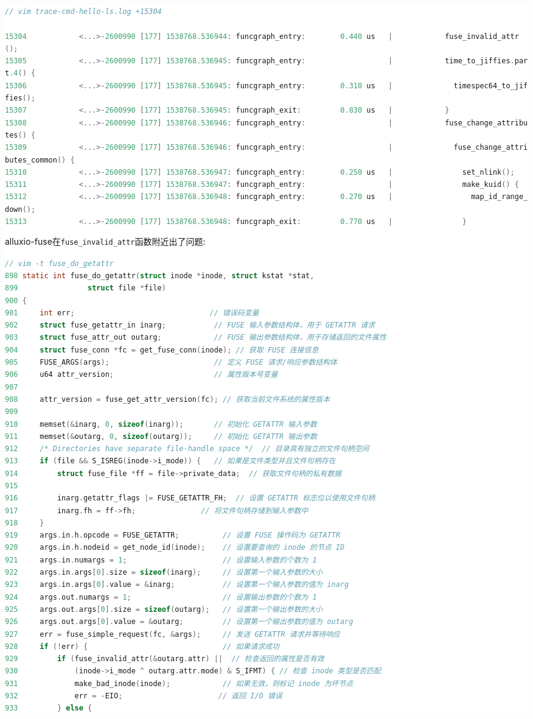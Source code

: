 ```c
// vim trace-cmd-hello-ls.log +15304

15304            <...>-2600990 [177] 1538768.536944: funcgraph_entry:        0.440 us   |            fuse_invalid_attr();
15305            <...>-2600990 [177] 1538768.536945: funcgraph_entry:                   |            time_to_jiffies.part.4() {
15306            <...>-2600990 [177] 1538768.536945: funcgraph_entry:        0.310 us   |              timespec64_to_jiffies();
15307            <...>-2600990 [177] 1538768.536945: funcgraph_exit:         0.830 us   |            }
15308            <...>-2600990 [177] 1538768.536946: funcgraph_entry:                   |            fuse_change_attributes() {
15309            <...>-2600990 [177] 1538768.536946: funcgraph_entry:                   |              fuse_change_attributes_common() {
15310            <...>-2600990 [177] 1538768.536947: funcgraph_entry:        0.250 us   |                set_nlink();
15311            <...>-2600990 [177] 1538768.536947: funcgraph_entry:                   |                make_kuid() {
15312            <...>-2600990 [177] 1538768.536948: funcgraph_entry:        0.270 us   |                  map_id_range_down();
15313            <...>-2600990 [177] 1538768.536948: funcgraph_exit:         0.770 us   |                }
```

alluxio-fuse在`fuse_invalid_attr`函数附近出了问题:

```c
// vim -t fuse_do_getattr
898 static int fuse_do_getattr(struct inode *inode, struct kstat *stat,
899                struct file *file)
900 {
901     int err;                               // 错误码变量
902     struct fuse_getattr_in inarg;           // FUSE 输入参数结构体，用于 GETATTR 请求
903     struct fuse_attr_out outarg;            // FUSE 输出参数结构体，用于存储返回的文件属性
904     struct fuse_conn *fc = get_fuse_conn(inode); // 获取 FUSE 连接信息
905     FUSE_ARGS(args);                        // 定义 FUSE 请求/响应参数结构体
906     u64 attr_version;                       // 属性版本号变量
907
908     attr_version = fuse_get_attr_version(fc); // 获取当前文件系统的属性版本
909
910     memset(&inarg, 0, sizeof(inarg));       // 初始化 GETATTR 输入参数
911     memset(&outarg, 0, sizeof(outarg));     // 初始化 GETATTR 输出参数
912     /* Directories have separate file-handle space */  // 目录具有独立的文件句柄空间
913     if (file && S_ISREG(inode->i_mode)) {   // 如果是文件类型并且文件句柄存在
914         struct fuse_file *ff = file->private_data;  // 获取文件句柄的私有数据
915
916         inarg.getattr_flags |= FUSE_GETATTR_FH;  // 设置 GETATTR 标志位以使用文件句柄
917         inarg.fh = ff->fh;               // 将文件句柄存储到输入参数中
918     }
919     args.in.h.opcode = FUSE_GETATTR;          // 设置 FUSE 操作码为 GETATTR
920     args.in.h.nodeid = get_node_id(inode);    // 设置要查询的 inode 的节点 ID
921     args.in.numargs = 1;                      // 设置输入参数的个数为 1
922     args.in.args[0].size = sizeof(inarg);     // 设置第一个输入参数的大小
923     args.in.args[0].value = &inarg;           // 设置第一个输入参数的值为 inarg
924     args.out.numargs = 1;                     // 设置输出参数的个数为 1
925     args.out.args[0].size = sizeof(outarg);   // 设置第一个输出参数的大小
926     args.out.args[0].value = &outarg;         // 设置第一个输出参数的值为 outarg
927     err = fuse_simple_request(fc, &args);     // 发送 GETATTR 请求并等待响应
928     if (!err) {                               // 如果请求成功
929         if (fuse_invalid_attr(&outarg.attr) ||  // 检查返回的属性是否有效
930             (inode->i_mode ^ outarg.attr.mode) & S_IFMT) { // 检查 inode 类型是否匹配
931             make_bad_inode(inode);            // 如果无效，则标记 inode 为坏节点
932             err = -EIO;                      // 返回 I/O 错误
933         } else {
```